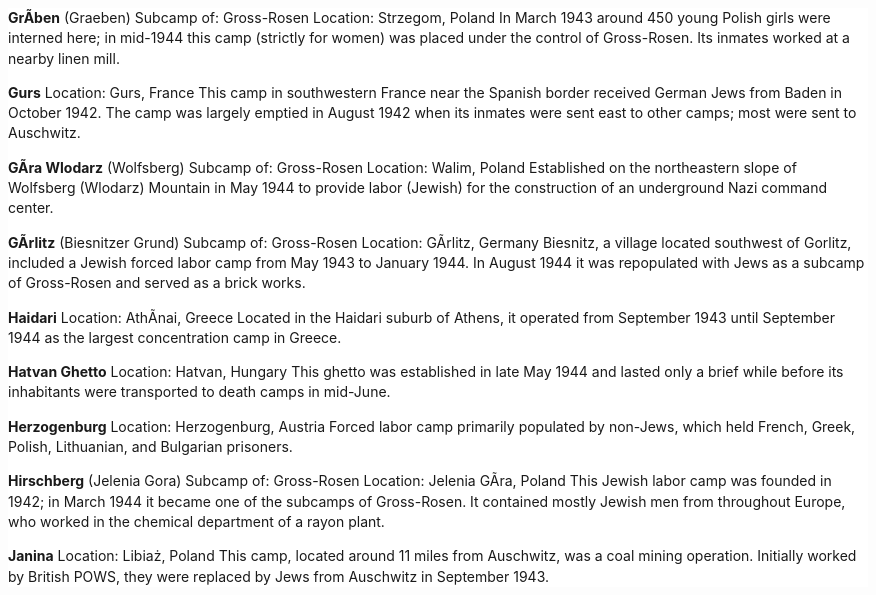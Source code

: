**GrÃben**
(Graeben)
Subcamp of: Gross-Rosen
Location: Strzegom, Poland
In March 1943 around 450 young Polish girls were interned here; in mid-1944 this camp (strictly for women) was placed under the control of Gross-Rosen. Its inmates worked at a nearby linen mill.

**Gurs**
Location: Gurs, France
This camp in southwestern France near the Spanish border received German Jews from Baden in October 1942. The camp was largely emptied in August 1942 when its inmates were sent east to other camps; most were sent to Auschwitz.

**GÃra Wlodarz**
(Wolfsberg)
Subcamp of: Gross-Rosen
Location: Walim, Poland
Established on the northeastern slope of Wolfsberg (Wlodarz) Mountain in May 1944 to provide labor (Jewish) for the construction of an underground Nazi command center.

**GÃrlitz**
(Biesnitzer Grund)
Subcamp of: Gross-Rosen
Location: GÃrlitz, Germany
Biesnitz, a village located southwest of Gorlitz, included a Jewish forced labor camp from May 1943 to January 1944. In August 1944 it was repopulated with Jews as a subcamp of Gross-Rosen and served as a brick works.

**Haidari**
Location: AthÃnai, Greece
Located in the Haidari suburb of Athens, it operated from September 1943 until September 1944 as the largest concentration camp in Greece.

**Hatvan Ghetto**
Location: Hatvan, Hungary
This ghetto was established in late May 1944 and lasted only a brief while before its inhabitants were transported to death camps in mid-June.

**Herzogenburg**
Location: Herzogenburg, Austria
Forced labor camp primarily populated by non-Jews, which held French, Greek, Polish, Lithuanian, and Bulgarian prisoners.

**Hirschberg**
(Jelenia Gora)
Subcamp of: Gross-Rosen
Location: Jelenia GÃra, Poland
This Jewish labor camp was founded in 1942; in March 1944 it became one of the subcamps of Gross-Rosen. It contained mostly Jewish men from throughout Europe, who worked in the chemical department of a rayon plant.

**Janina**
Location: Libiaż, Poland
This camp, located around 11 miles from Auschwitz, was a coal mining operation. Initially worked by British POWS, they were replaced by Jews from Auschwitz in September 1943.

